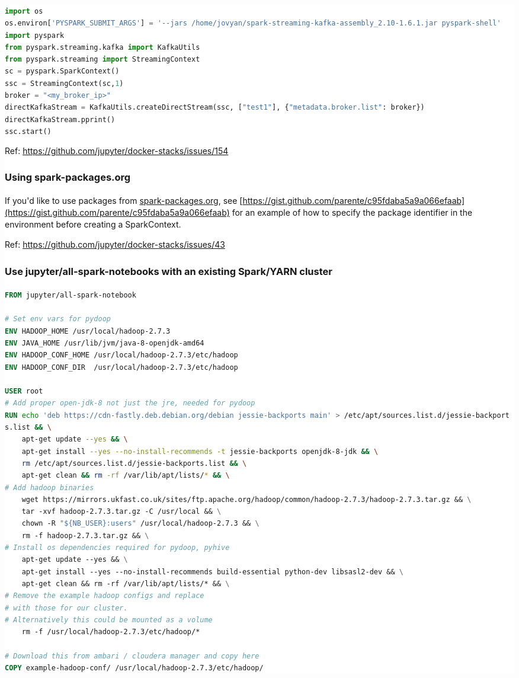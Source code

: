 ```python
import os
os.environ['PYSPARK_SUBMIT_ARGS'] = '--jars /home/jovyan/spark-streaming-kafka-assembly_2.10-1.6.1.jar pyspark-shell'
import pyspark
from pyspark.streaming.kafka import KafkaUtils
from pyspark.streaming import StreamingContext
sc = pyspark.SparkContext()
ssc = StreamingContext(sc,1)
broker = "<my_broker_ip>"
directKafkaStream = KafkaUtils.createDirectStream(ssc, ["test1"], {"metadata.broker.list": broker})
directKafkaStream.pprint()
ssc.start()
```

Ref: <https://github.com/jupyter/docker-stacks/issues/154>

### Using spark-packages.org

If you'd like to use packages from [spark-packages.org](https://spark-packages.org/), see
[https://gist.github.com/parente/c95fdaba5a9a066efaab](https://gist.github.com/parente/c95fdaba5a9a066efaab)
for an example of how to specify the package identifier in the environment before creating a
SparkContext.

Ref: <https://github.com/jupyter/docker-stacks/issues/43>

### Use jupyter/all-spark-notebooks with an existing Spark/YARN cluster

```dockerfile
FROM jupyter/all-spark-notebook

# Set env vars for pydoop
ENV HADOOP_HOME /usr/local/hadoop-2.7.3
ENV JAVA_HOME /usr/lib/jvm/java-8-openjdk-amd64
ENV HADOOP_CONF_HOME /usr/local/hadoop-2.7.3/etc/hadoop
ENV HADOOP_CONF_DIR  /usr/local/hadoop-2.7.3/etc/hadoop

USER root
# Add proper open-jdk-8 not just the jre, needed for pydoop
RUN echo 'deb https://cdn-fastly.deb.debian.org/debian jessie-backports main' > /etc/apt/sources.list.d/jessie-backports.list && \
    apt-get update --yes && \
    apt-get install --yes --no-install-recommends -t jessie-backports openjdk-8-jdk && \
    rm /etc/apt/sources.list.d/jessie-backports.list && \
    apt-get clean && rm -rf /var/lib/apt/lists/* && \
# Add hadoop binaries
    wget https://mirrors.ukfast.co.uk/sites/ftp.apache.org/hadoop/common/hadoop-2.7.3/hadoop-2.7.3.tar.gz && \
    tar -xvf hadoop-2.7.3.tar.gz -C /usr/local && \
    chown -R "${NB_USER}:users" /usr/local/hadoop-2.7.3 && \
    rm -f hadoop-2.7.3.tar.gz && \
# Install os dependencies required for pydoop, pyhive
    apt-get update --yes && \
    apt-get install --yes --no-install-recommends build-essential python-dev libsasl2-dev && \
    apt-get clean && rm -rf /var/lib/apt/lists/* && \
# Remove the example hadoop configs and replace
# with those for our cluster.
# Alternatively this could be mounted as a volume
    rm -f /usr/local/hadoop-2.7.3/etc/hadoop/*

# Download this from ambari / cloudera manager and copy here
COPY example-hadoop-conf/ /usr/local/hadoop-2.7.3/etc/hadoop/

```